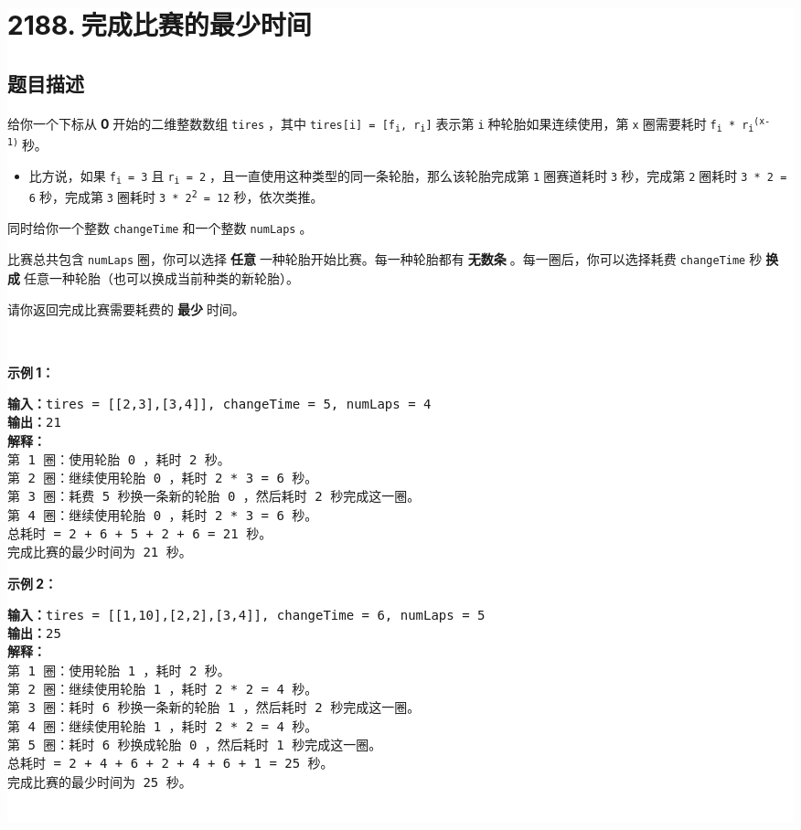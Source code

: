 # 2188. 完成比赛的最少时间

## 题目描述

<p>给你一个下标从 <strong>0</strong>&nbsp;开始的二维整数数组&nbsp;<code>tires</code>&nbsp;，其中&nbsp;<code>tires[i] = [f<sub>i</sub>, r<sub>i</sub>]</code>&nbsp;表示第&nbsp;<code>i</code>&nbsp;种轮胎如果连续使用，第&nbsp;<code>x</code>&nbsp;圈需要耗时&nbsp;<code>f<sub>i</sub> * r<sub>i</sub><sup>(x-1)</sup></code>&nbsp;秒。</p>

<ul>
	<li>比方说，如果&nbsp;<code>f<sub>i</sub> = 3</code>&nbsp;且&nbsp;<code>r<sub>i</sub> = 2</code>&nbsp;，且一直使用这种类型的同一条轮胎，那么该轮胎完成第&nbsp;<code>1</code>&nbsp;圈赛道耗时 <code>3</code>&nbsp;秒，完成第 <code>2</code>&nbsp;圈耗时&nbsp;<code>3 * 2 = 6</code>&nbsp;秒，完成第 <code>3</code>&nbsp;圈耗时&nbsp;<code>3 * 2<sup>2</sup> = 12</code>&nbsp;秒，依次类推。</li>
</ul>

<p>同时给你一个整数&nbsp;<code>changeTime</code>&nbsp;和一个整数&nbsp;<code>numLaps</code>&nbsp;。</p>

<p>比赛总共包含&nbsp;<code>numLaps</code>&nbsp;圈，你可以选择 <strong>任意</strong>&nbsp;一种轮胎开始比赛。每一种轮胎都有 <strong>无数条</strong>&nbsp;。每一圈后，你可以选择耗费 <code>changeTime</code>&nbsp;秒 <strong>换成</strong>&nbsp;任意一种轮胎（也可以换成当前种类的新轮胎）。</p>

<p>请你返回完成比赛需要耗费的 <strong>最少</strong>&nbsp;时间。</p>

<p>&nbsp;</p>

<p><strong>示例 1：</strong></p>

<pre><b>输入：</b>tires = [[2,3],[3,4]], changeTime = 5, numLaps = 4
<b>输出：</b>21
<b>解释：</b>
第 1 圈：使用轮胎 0 ，耗时 2 秒。
第 2 圈：继续使用轮胎 0 ，耗时 2 * 3 = 6 秒。
第 3 圈：耗费 5 秒换一条新的轮胎 0 ，然后耗时 2 秒完成这一圈。
第 4 圈：继续使用轮胎 0 ，耗时 2 * 3 = 6 秒。
总耗时 = 2 + 6 + 5 + 2 + 6 = 21 秒。
完成比赛的最少时间为 21 秒。
</pre>

<p><strong>示例 2：</strong></p>

<pre><b>输入：</b>tires = [[1,10],[2,2],[3,4]], changeTime = 6, numLaps = 5
<b>输出：</b>25
<b>解释：</b>
第 1 圈：使用轮胎 1 ，耗时 2 秒。
第 2 圈：继续使用轮胎 1 ，耗时 2 * 2 = 4 秒。
第 3 圈：耗时 6 秒换一条新的轮胎 1 ，然后耗时 2 秒完成这一圈。
第 4 圈：继续使用轮胎 1 ，耗时 2 * 2 = 4 秒。
第 5 圈：耗时 6 秒换成轮胎 0 ，然后耗时 1 秒完成这一圈。
总耗时 = 2 + 4 + 6 + 2 + 4 + 6 + 1 = 25 秒。
完成比赛的最少时间为 25 秒。
</pre>

<p>&nbsp;</p>
